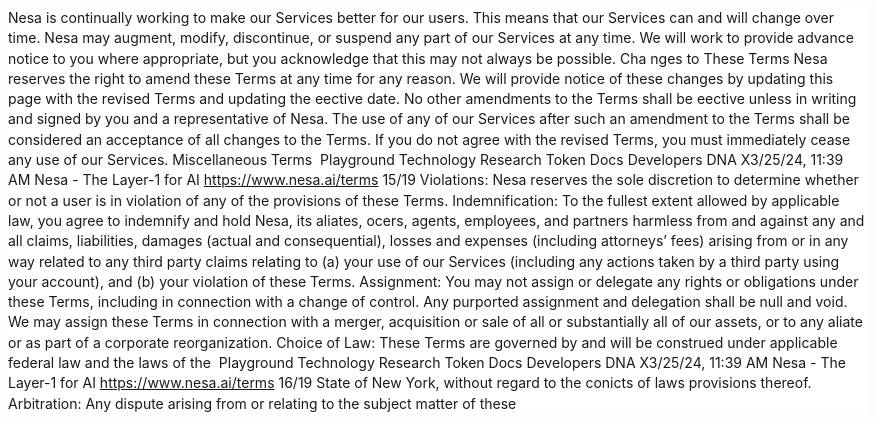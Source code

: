 Nesa is continually working to make our Services
better for our users. This means that our
Services can and will change over time. Nesa
may augment, modify, discontinue, or suspend
any part of our Services at any time. We will work
to provide advance notice to you where
appropriate, but you acknowledge that this may
not always be possible.
Cha nges to These
Terms
Nesa reserves the right to amend these Terms at
any time for any reason. We will provide notice
of these changes by updating this page with the
revised Terms and updating the e ective date.
No other amendments to the Terms shall be
e ective unless in writing and signed by you and
a representative of Nesa.
The use of any of our Services after such an
amendment to the Terms shall be considered an
acceptance of all changes to the Terms. If you
do not agree with the revised Terms, you must
immediately cease any use of our Services.
Miscellaneous
Terms
 Playground Technology Research Token Docs Developers DNA X3/25/24, 11:39 AM Nesa - The Layer-1 for AI
https://www.nesa.ai/terms 15/19
Violations: Nesa reserves the sole
discretion to determine whether or not a
user is in violation of any of the provisions
of these Terms.
Indemnification: To the fullest extent
allowed by applicable law, you agree to
indemnify and hold Nesa, its a liates,
o cers, agents, employees, and
partners harmless from and against any
and all claims, liabilities, damages (actual
and consequential), losses and expenses
(including attorneys’ fees) arising from or
in any way related to any third party
claims relating to (a) your use of our
Services (including any actions taken by a
third party using your account), and (b)
your violation of these Terms.
Assignment: You may not assign or
delegate any rights or obligations under
these Terms, including in connection with
a change of control. Any purported
assignment and delegation shall be null
and void. We may assign these Terms in
connection with a merger, acquisition or
sale of all or substantially all of our assets,
or to any a liate or as part of a corporate
reorganization.
Choice of Law: These Terms are governed
by and will be construed under
applicable federal law and the laws of the
 Playground Technology Research Token Docs Developers DNA X3/25/24, 11:39 AM Nesa - The Layer-1 for AI
https://www.nesa.ai/terms 16/19
State of New York, without regard to the
con icts of laws provisions thereof.
Arbitration: Any dispute arising from or
relating to the subject matter of these